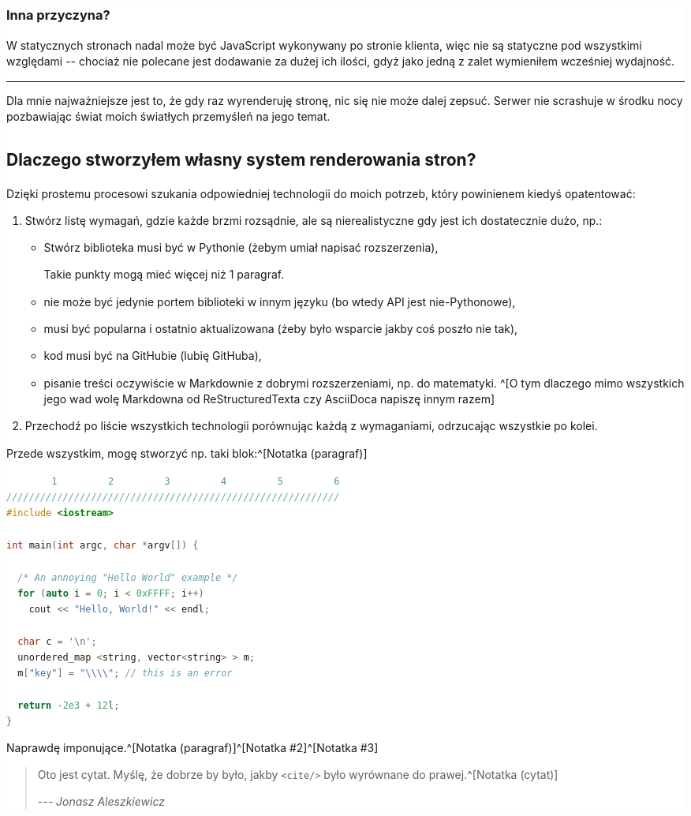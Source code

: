 ### Inna przyczyna?

W statycznych stronach nadal może być JavaScript wykonywany po stronie klienta, więc nie są statyczne pod wszystkimi względami -- chociaż nie polecane jest dodawanie za dużej ich ilości, gdyż jako jedną z zalet wymieniłem wcześniej wydajność.

---

Dla mnie najważniejsze jest to, że gdy raz wyrenderuję stronę, nic się nie może dalej zepsuć. Serwer nie scrashuje w środku nocy pozbawiając świat moich światłych przemyśleń na jego temat.

## Dlaczego stworzyłem własny system renderowania stron?

Dzięki prostemu procesowi szukania odpowiedniej technologii do moich potrzeb, który powinienem kiedyś opatentować:
1. Stwórz listę wymagań, gdzie każde brzmi rozsądnie, ale są nierealistyczne gdy jest ich dostatecznie dużo, np.:
    - Stwórz biblioteka musi być w Pythonie (żebym umiał napisać rozszerzenia),
    
        Takie punkty mogą mieć więcej niż 1 paragraf.
    - nie może być jedynie portem biblioteki w innym języku (bo wtedy API jest nie-Pythonowe),
    - musi być popularna i ostatnio aktualizowana (żeby było wsparcie jakby coś poszło nie tak), 
    - kod musi być na GitHubie (lubię GitHuba),
    - pisanie treści oczywiście w Markdownie z dobrymi rozszerzeniami, np. do matematyki. ^[O tym dlaczego mimo wszystkich jego wad wolę Markdowna od ReStructuredTexta czy AsciiDoca napiszę innym razem]
2. Przechodź po liście wszystkich technologii porównując każdą z wymaganiami, odrzucając wszystkie po kolei.

Przede wszystkim, mogę stworzyć np. taki blok:^[Notatka (paragraf)]

```cpp
        1         2         3         4         5         6
///////////////////////////////////////////////////////////
#include <iostream>

int main(int argc, char *argv[]) {

  /* An annoying "Hello World" example */
  for (auto i = 0; i < 0xFFFF; i++)
    cout << "Hello, World!" << endl;

  char c = '\n';
  unordered_map <string, vector<string> > m;
  m["key"] = "\\\\"; // this is an error

  return -2e3 + 12l;
}
```

Naprawdę imponujące.^[Notatka (paragraf)]^[Notatka #2]^[Notatka #3]

> Oto jest cytat. Myślę, że dobrze by było, jakby `<cite/>` było wyrównane do prawej.^[Notatka (cytat)]
>
>
> <cite> --- Jonasz Aleszkiewicz</cite>
